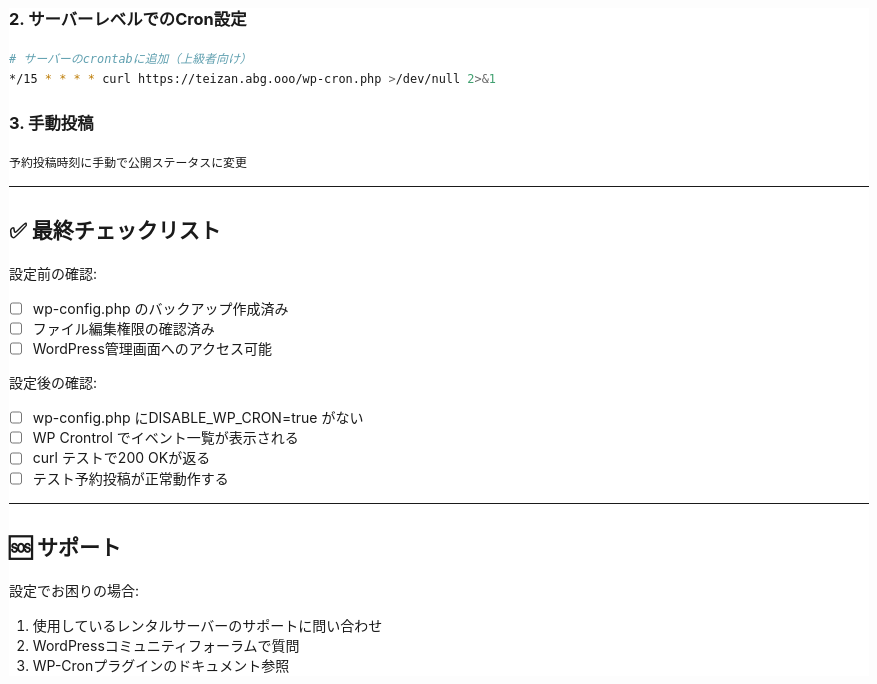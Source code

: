 ### 2. サーバーレベルでのCron設定
```bash
# サーバーのcrontabに追加（上級者向け）
*/15 * * * * curl https://teizan.abg.ooo/wp-cron.php >/dev/null 2>&1
```

### 3. 手動投稿
```
予約投稿時刻に手動で公開ステータスに変更
```

---

## ✅ 最終チェックリスト

設定前の確認:
- [ ] wp-config.php のバックアップ作成済み
- [ ] ファイル編集権限の確認済み
- [ ] WordPress管理画面へのアクセス可能

設定後の確認:
- [ ] wp-config.php にDISABLE_WP_CRON=true がない
- [ ] WP Crontrol でイベント一覧が表示される
- [ ] curl テストで200 OKが返る
- [ ] テスト予約投稿が正常動作する

---

## 🆘 サポート

設定でお困りの場合:
1. 使用しているレンタルサーバーのサポートに問い合わせ
2. WordPressコミュニティフォーラムで質問
3. WP-Cronプラグインのドキュメント参照
